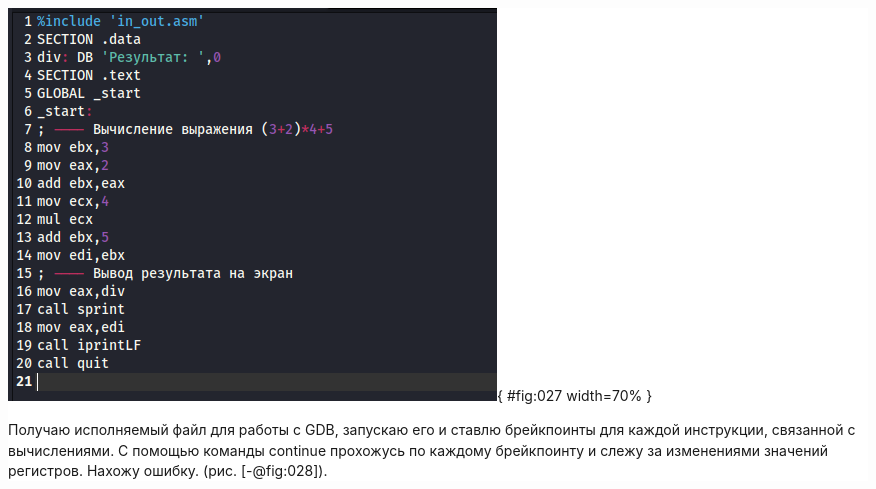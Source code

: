 ![Ввод программы](image/27.png){ #fig:027 width=70% }

Получаю исполняемый файл для работы с GDB, запускаю его и ставлю брейкпоинты для каждой инструкции, связанной с вычислениями. С помощью команды continue прохожусь по каждому брейкпоинту и слежу за изменениями значений регистров. Нахожу ошибку. (рис. [-@fig:028]).
